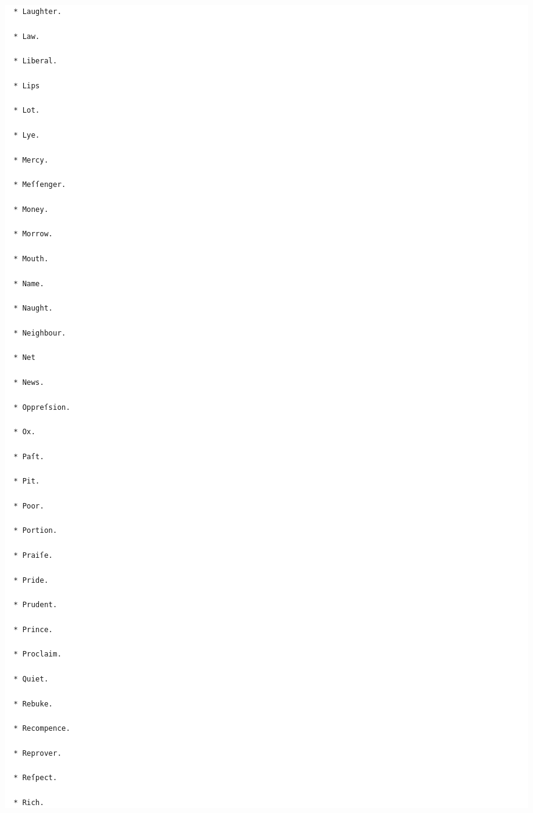       * Laughter.

      * Law.

      * Liberal.

      * Lips

      * Lot.

      * Lye.

      * Mercy.

      * Meſſenger.

      * Money.

      * Morrow.

      * Mouth.

      * Name.

      * Naught.

      * Neighbour.

      * Net

      * News.

      * Oppreſsion.

      * Ox.

      * Paſt.

      * Pit.

      * Poor.

      * Portion.

      * Praiſe.

      * Pride.

      * Prudent.

      * Prince.

      * Proclaim.

      * Quiet.

      * Rebuke.

      * Recompence.

      * Reprover.

      * Reſpect.

      * Rich.
